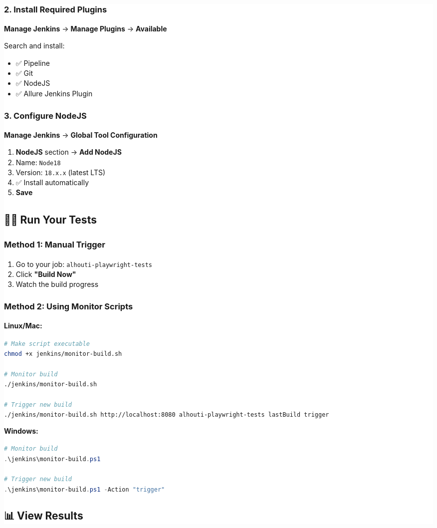 ### 2. Install Required Plugins

**Manage Jenkins** → **Manage Plugins** → **Available**

Search and install:
- ✅ Pipeline
- ✅ Git
- ✅ NodeJS
- ✅ Allure Jenkins Plugin

### 3. Configure NodeJS

**Manage Jenkins** → **Global Tool Configuration**

1. **NodeJS** section → **Add NodeJS**
2. Name: `Node18`
3. Version: `18.x.x` (latest LTS)
4. ✅ Install automatically
5. **Save**

## 🏃‍♂️ Run Your Tests

### Method 1: Manual Trigger

1. Go to your job: `alhouti-playwright-tests`
2. Click **"Build Now"**
3. Watch the build progress

### Method 2: Using Monitor Scripts

**Linux/Mac:**
```bash
# Make script executable
chmod +x jenkins/monitor-build.sh

# Monitor build
./jenkins/monitor-build.sh

# Trigger new build
./jenkins/monitor-build.sh http://localhost:8080 alhouti-playwright-tests lastBuild trigger
```

**Windows:**
```powershell
# Monitor build
.\jenkins\monitor-build.ps1

# Trigger new build
.\jenkins\monitor-build.ps1 -Action "trigger"
```

## 📊 View Results
